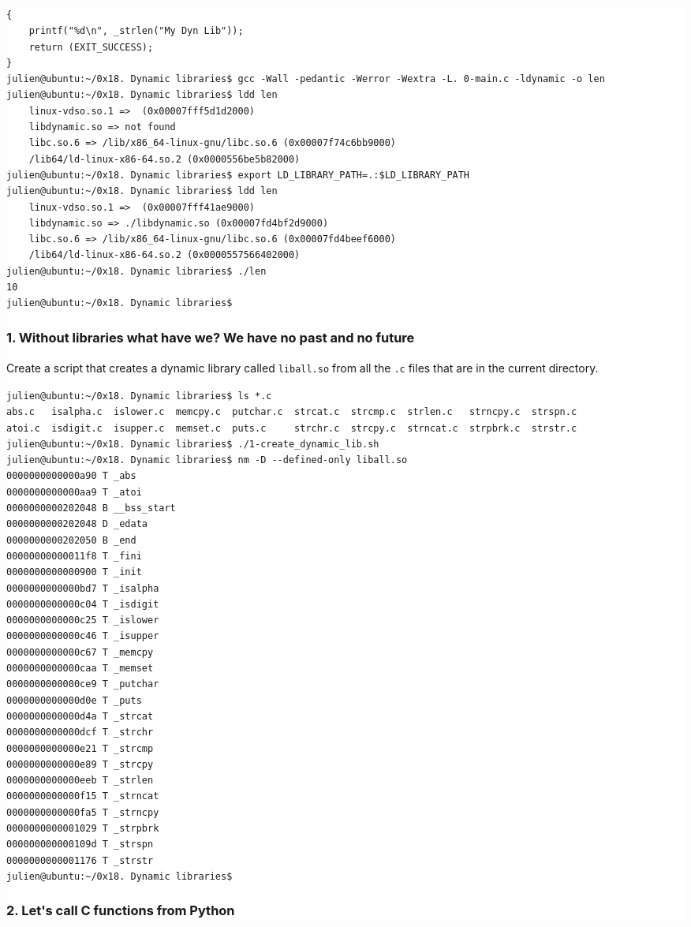 ```
{
    printf("%d\n", _strlen("My Dyn Lib"));
    return (EXIT_SUCCESS);
}
julien@ubuntu:~/0x18. Dynamic libraries$ gcc -Wall -pedantic -Werror -Wextra -L. 0-main.c -ldynamic -o len
julien@ubuntu:~/0x18. Dynamic libraries$ ldd len 
    linux-vdso.so.1 =>  (0x00007fff5d1d2000)
    libdynamic.so => not found
    libc.so.6 => /lib/x86_64-linux-gnu/libc.so.6 (0x00007f74c6bb9000)
    /lib64/ld-linux-x86-64.so.2 (0x0000556be5b82000)
julien@ubuntu:~/0x18. Dynamic libraries$ export LD_LIBRARY_PATH=.:$LD_LIBRARY_PATH
julien@ubuntu:~/0x18. Dynamic libraries$ ldd len
    linux-vdso.so.1 =>  (0x00007fff41ae9000)
    libdynamic.so => ./libdynamic.so (0x00007fd4bf2d9000)
    libc.so.6 => /lib/x86_64-linux-gnu/libc.so.6 (0x00007fd4beef6000)
    /lib64/ld-linux-x86-64.so.2 (0x0000557566402000)
julien@ubuntu:~/0x18. Dynamic libraries$ ./len 
10
julien@ubuntu:~/0x18. Dynamic libraries$ 
```

### 1. Without libraries what have we? We have no past and no future
Create a script that creates a dynamic library called `liball.so` from all the `.c` files that are in the current directory.
```
julien@ubuntu:~/0x18. Dynamic libraries$ ls *.c
abs.c   isalpha.c  islower.c  memcpy.c  putchar.c  strcat.c  strcmp.c  strlen.c   strncpy.c  strspn.c
atoi.c  isdigit.c  isupper.c  memset.c  puts.c     strchr.c  strcpy.c  strncat.c  strpbrk.c  strstr.c
julien@ubuntu:~/0x18. Dynamic libraries$ ./1-create_dynamic_lib.sh 
julien@ubuntu:~/0x18. Dynamic libraries$ nm -D --defined-only liball.so 
0000000000000a90 T _abs
0000000000000aa9 T _atoi
0000000000202048 B __bss_start
0000000000202048 D _edata
0000000000202050 B _end
00000000000011f8 T _fini
0000000000000900 T _init
0000000000000bd7 T _isalpha
0000000000000c04 T _isdigit
0000000000000c25 T _islower
0000000000000c46 T _isupper
0000000000000c67 T _memcpy
0000000000000caa T _memset
0000000000000ce9 T _putchar
0000000000000d0e T _puts
0000000000000d4a T _strcat
0000000000000dcf T _strchr
0000000000000e21 T _strcmp
0000000000000e89 T _strcpy
0000000000000eeb T _strlen
0000000000000f15 T _strncat
0000000000000fa5 T _strncpy
0000000000001029 T _strpbrk
000000000000109d T _strspn
0000000000001176 T _strstr
julien@ubuntu:~/0x18. Dynamic libraries$ 
```
### 2. Let's call C functions from Python